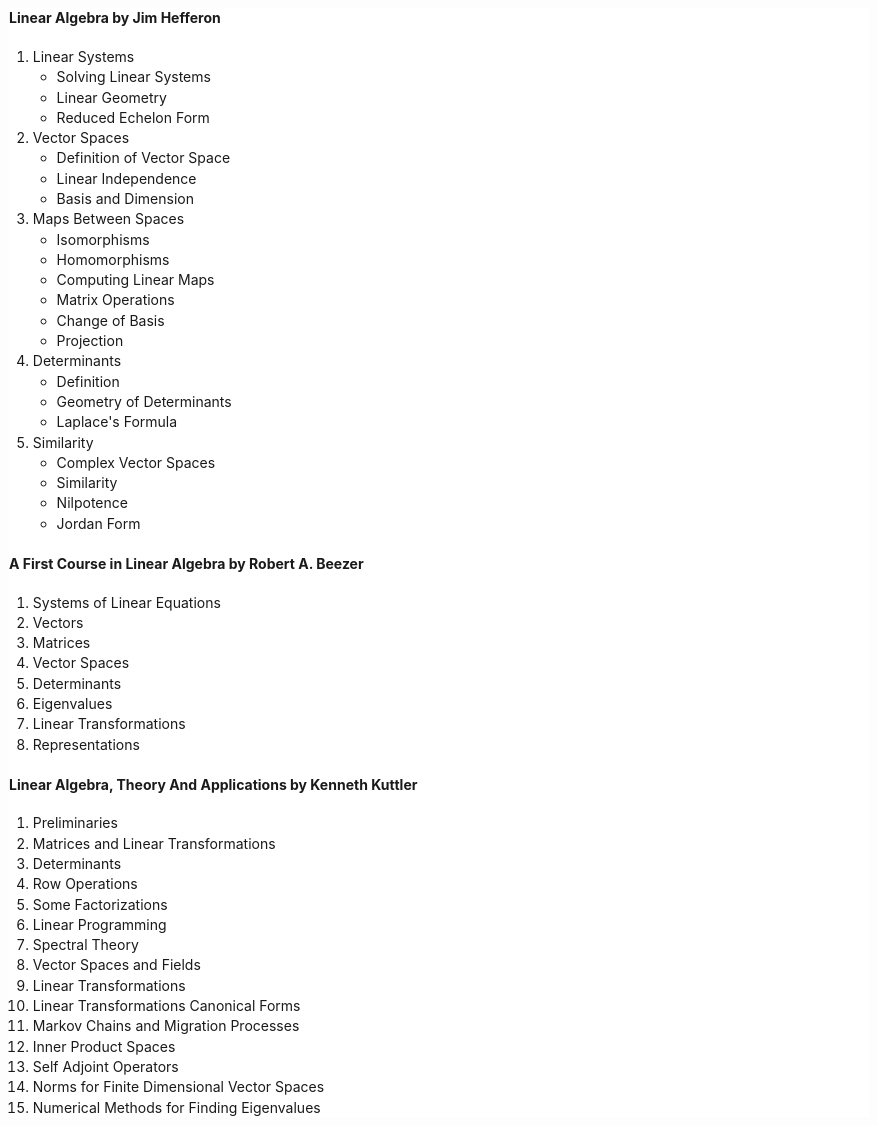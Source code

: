 #### Linear Algebra by Jim Hefferon

1. Linear Systems
    - Solving Linear Systems
    - Linear Geometry
    - Reduced Echelon Form
2. Vector Spaces
    - Definition of Vector Space
    - Linear Independence
    - Basis and Dimension
3. Maps Between Spaces
    - Isomorphisms
    - Homomorphisms
    - Computing Linear Maps
    - Matrix Operations
    - Change of Basis
    - Projection
4. Determinants
    - Definition
    - Geometry of Determinants
    - Laplace's Formula
5. Similarity
    - Complex Vector Spaces
    - Similarity
    - Nilpotence
    - Jordan Form

#### A First Course in Linear Algebra by Robert A. Beezer

1. Systems of Linear Equations
2. Vectors
3. Matrices
4. Vector Spaces
5. Determinants
6. Eigenvalues
7. Linear Transformations
8. Representations

#### Linear Algebra, Theory And Applications by Kenneth Kuttler

1. Preliminaries
2. Matrices and Linear Transformations
3. Determinants
4. Row Operations
5. Some Factorizations
6. Linear Programming
7. Spectral Theory
8. Vector Spaces and Fields
9. Linear Transformations
10. Linear Transformations Canonical Forms
11. Markov Chains and Migration Processes
12. Inner Product Spaces
13. Self Adjoint Operators
14. Norms for Finite Dimensional Vector Spaces
15. Numerical Methods for Finding Eigenvalues
